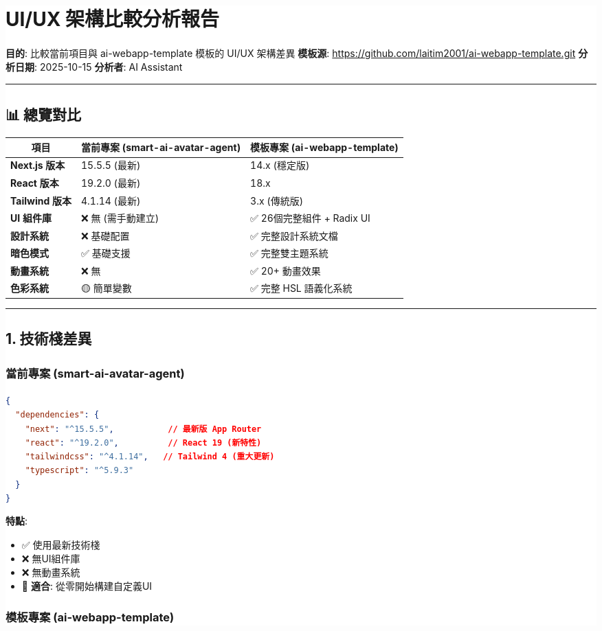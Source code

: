 # UI/UX 架構比較分析報告

**目的**: 比較當前項目與 ai-webapp-template 模板的 UI/UX 架構差異
**模板源**: https://github.com/laitim2001/ai-webapp-template.git
**分析日期**: 2025-10-15
**分析者**: AI Assistant

---

## 📊 總覽對比

| 項目 | 當前專案 (smart-ai-avatar-agent) | 模板專案 (ai-webapp-template) |
|------|----------------------------------|------------------------------|
| **Next.js 版本** | 15.5.5 (最新) | 14.x (穩定版) |
| **React 版本** | 19.2.0 (最新) | 18.x |
| **Tailwind 版本** | 4.1.14 (最新) | 3.x (傳統版) |
| **UI 組件庫** | ❌ 無 (需手動建立) | ✅ 26個完整組件 + Radix UI |
| **設計系統** | ❌ 基礎配置 | ✅ 完整設計系統文檔 |
| **暗色模式** | ✅ 基礎支援 | ✅ 完整雙主題系統 |
| **動畫系統** | ❌ 無 | ✅ 20+ 動畫效果 |
| **色彩系統** | 🟡 簡單變數 | ✅ 完整 HSL 語義化系統 |

---

## 1. 技術棧差異

### 當前專案 (smart-ai-avatar-agent)

```json
{
  "dependencies": {
    "next": "^15.5.5",           // 最新版 App Router
    "react": "^19.2.0",          // React 19 (新特性)
    "tailwindcss": "^4.1.14",   // Tailwind 4 (重大更新)
    "typescript": "^5.9.3"
  }
}
```

**特點**:
- ✅ 使用最新技術棧
- ❌ 無UI組件庫
- ❌ 無動畫系統
- 🎯 **適合**: 從零開始構建自定義UI

### 模板專案 (ai-webapp-template)
